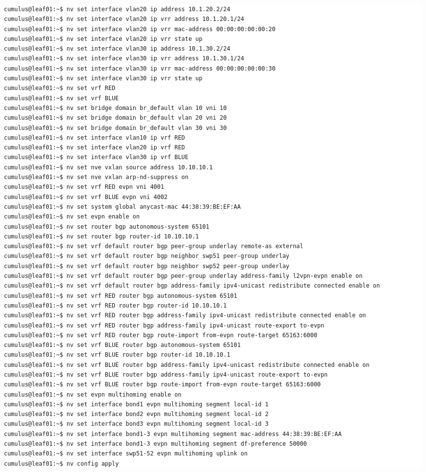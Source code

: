 ```
cumulus@leaf01:~$ nv set interface vlan20 ip address 10.1.20.2/24
cumulus@leaf01:~$ nv set interface vlan20 ip vrr address 10.1.20.1/24
cumulus@leaf01:~$ nv set interface vlan20 ip vrr mac-address 00:00:00:00:00:20
cumulus@leaf01:~$ nv set interface vlan20 ip vrr state up
cumulus@leaf01:~$ nv set interface vlan30 ip address 10.1.30.2/24
cumulus@leaf01:~$ nv set interface vlan30 ip vrr address 10.1.30.1/24
cumulus@leaf01:~$ nv set interface vlan30 ip vrr mac-address 00:00:00:00:00:30
cumulus@leaf01:~$ nv set interface vlan30 ip vrr state up
cumulus@leaf01:~$ nv set vrf RED
cumulus@leaf01:~$ nv set vrf BLUE
cumulus@leaf01:~$ nv set bridge domain br_default vlan 10 vni 10
cumulus@leaf01:~$ nv set bridge domain br_default vlan 20 vni 20
cumulus@leaf01:~$ nv set bridge domain br_default vlan 30 vni 30
cumulus@leaf01:~$ nv set interface vlan10 ip vrf RED
cumulus@leaf01:~$ nv set interface vlan20 ip vrf RED
cumulus@leaf01:~$ nv set interface vlan30 ip vrf BLUE
cumulus@leaf01:~$ nv set nve vxlan source address 10.10.10.1
cumulus@leaf01:~$ nv set nve vxlan arp-nd-suppress on 
cumulus@leaf01:~$ nv set vrf RED evpn vni 4001
cumulus@leaf01:~$ nv set vrf BLUE evpn vni 4002
cumulus@leaf01:~$ nv set system global anycast-mac 44:38:39:BE:EF:AA
cumulus@leaf01:~$ nv set evpn enable on
cumulus@leaf01:~$ nv set router bgp autonomous-system 65101
cumulus@leaf01:~$ nv set router bgp router-id 10.10.10.1
cumulus@leaf01:~$ nv set vrf default router bgp peer-group underlay remote-as external
cumulus@leaf01:~$ nv set vrf default router bgp neighbor swp51 peer-group underlay
cumulus@leaf01:~$ nv set vrf default router bgp neighbor swp52 peer-group underlay
cumulus@leaf01:~$ nv set vrf default router bgp peer-group underlay address-family l2vpn-evpn enable on
cumulus@leaf01:~$ nv set vrf default router bgp address-family ipv4-unicast redistribute connected enable on
cumulus@leaf01:~$ nv set vrf RED router bgp autonomous-system 65101
cumulus@leaf01:~$ nv set vrf RED router bgp router-id 10.10.10.1
cumulus@leaf01:~$ nv set vrf RED router bgp address-family ipv4-unicast redistribute connected enable on
cumulus@leaf01:~$ nv set vrf RED router bgp address-family ipv4-unicast route-export to-evpn
cumulus@leaf01:~$ nv set vrf RED router bgp route-import from-evpn route-target 65163:6000
cumulus@leaf01:~$ nv set vrf BLUE router bgp autonomous-system 65101
cumulus@leaf01:~$ nv set vrf BLUE router bgp router-id 10.10.10.1
cumulus@leaf01:~$ nv set vrf BLUE router bgp address-family ipv4-unicast redistribute connected enable on
cumulus@leaf01:~$ nv set vrf BLUE router bgp address-family ipv4-unicast route-export to-evpn
cumulus@leaf01:~$ nv set vrf BLUE router bgp route-import from-evpn route-target 65163:6000
cumulus@leaf01:~$ nv set evpn multihoming enable on
cumulus@leaf01:~$ nv set interface bond1 evpn multihoming segment local-id 1
cumulus@leaf01:~$ nv set interface bond2 evpn multihoming segment local-id 2
cumulus@leaf01:~$ nv set interface bond3 evpn multihoming segment local-id 3
cumulus@leaf01:~$ nv set interface bond1-3 evpn multihoming segment mac-address 44:38:39:BE:EF:AA
cumulus@leaf01:~$ nv set interface bond1-3 evpn multihoming segment df-preference 50000
cumulus@leaf01:~$ nv set interface swp51-52 evpn multihoming uplink on
cumulus@leaf01:~$ nv config apply
```
